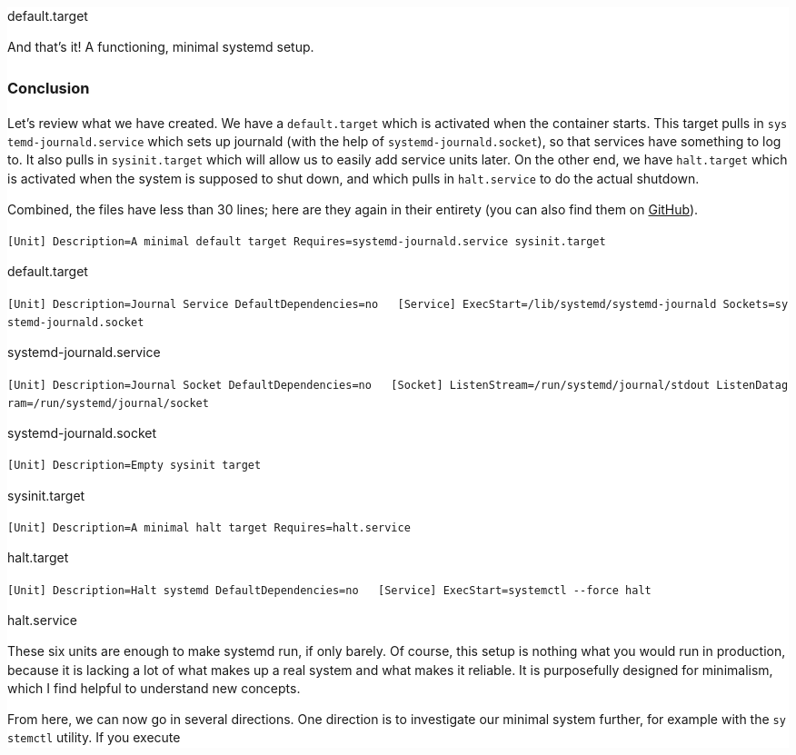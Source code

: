 default.target

And that’s it! A functioning, minimal systemd setup.

### Conclusion

Let’s review what we have created. We have a `default.target` which is activated when the container starts. This target pulls in `systemd-journald.service` which sets up journald (with the help of `systemd-journald.socket`), so that services have something to log to. It also pulls in `sysinit.target` which will allow us to easily add service units later. On the other end, we have `halt.target` which is activated when the system is supposed to shut down, and which pulls in `halt.service` to do the actual shutdown.

Combined, the files have less than 30 lines; here are they again in their entirety (you can also find them on [GitHub](https://github.com/sgrj/systemd-by-example/tree/main/minimization)).

```
[Unit] Description=A minimal default target Requires=systemd-journald.service sysinit.target 
```

default.target

```
[Unit] Description=Journal Service DefaultDependencies=no   [Service] ExecStart=/lib/systemd/systemd-journald Sockets=systemd-journald.socket 
```

systemd-journald.service

```
[Unit] Description=Journal Socket DefaultDependencies=no   [Socket] ListenStream=/run/systemd/journal/stdout ListenDatagram=/run/systemd/journal/socket 
```

systemd-journald.socket

```
[Unit] Description=Empty sysinit target 
```

sysinit.target

```
[Unit] Description=A minimal halt target Requires=halt.service 
```

halt.target

```
[Unit] Description=Halt systemd DefaultDependencies=no   [Service] ExecStart=systemctl --force halt 
```

halt.service

These six units are enough to make systemd run, if only barely. Of course, this setup is nothing what you would run in production, because it is lacking a lot of what makes up a real system and what makes it reliable. It is purposefully designed for minimalism, which I find helpful to understand new concepts.

From here, we can now go in several directions. One direction is to investigate our minimal system further, for example with the `systemctl` utility. If you execute
